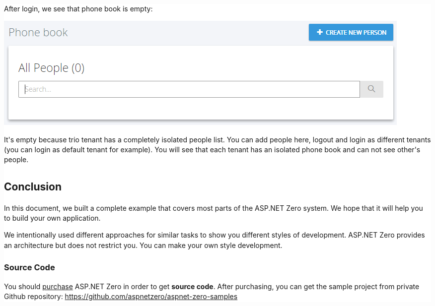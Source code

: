After login, we see that phone book is empty:

<img src="images/phonebook-empty.png" alt="Empty phonebook of new tenant" width="791" height="210" />

It's empty because trio tenant has a completely isolated people list.
You can add people here, logout and login as different tenants (you can
login as default tenant for example). You will see that each tenant has
an isolated phone book and can not see other's people.

## Conclusion

In this document, we built a complete example that covers most parts of
the ASP.NET Zero system. We hope that it will help you to build your own
application.

We intentionally used different approaches for similar tasks to show you
different styles of development. ASP.NET Zero provides an architecture
but does not restrict you. You can make your own style development.

### Source Code

You should [purchase](/Prices) ASP.NET Zero in order to get **source
code**. After purchasing, you can get the sample project from private
Github repository: <https://github.com/aspnetzero/aspnet-zero-samples>
